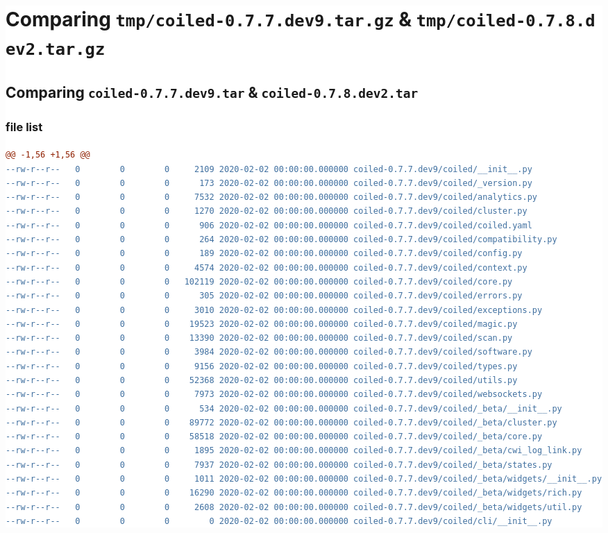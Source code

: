 # Comparing `tmp/coiled-0.7.7.dev9.tar.gz` & `tmp/coiled-0.7.8.dev2.tar.gz`

## Comparing `coiled-0.7.7.dev9.tar` & `coiled-0.7.8.dev2.tar`

### file list

```diff
@@ -1,56 +1,56 @@
--rw-r--r--   0        0        0     2109 2020-02-02 00:00:00.000000 coiled-0.7.7.dev9/coiled/__init__.py
--rw-r--r--   0        0        0      173 2020-02-02 00:00:00.000000 coiled-0.7.7.dev9/coiled/_version.py
--rw-r--r--   0        0        0     7532 2020-02-02 00:00:00.000000 coiled-0.7.7.dev9/coiled/analytics.py
--rw-r--r--   0        0        0     1270 2020-02-02 00:00:00.000000 coiled-0.7.7.dev9/coiled/cluster.py
--rw-r--r--   0        0        0      906 2020-02-02 00:00:00.000000 coiled-0.7.7.dev9/coiled/coiled.yaml
--rw-r--r--   0        0        0      264 2020-02-02 00:00:00.000000 coiled-0.7.7.dev9/coiled/compatibility.py
--rw-r--r--   0        0        0      189 2020-02-02 00:00:00.000000 coiled-0.7.7.dev9/coiled/config.py
--rw-r--r--   0        0        0     4574 2020-02-02 00:00:00.000000 coiled-0.7.7.dev9/coiled/context.py
--rw-r--r--   0        0        0   102119 2020-02-02 00:00:00.000000 coiled-0.7.7.dev9/coiled/core.py
--rw-r--r--   0        0        0      305 2020-02-02 00:00:00.000000 coiled-0.7.7.dev9/coiled/errors.py
--rw-r--r--   0        0        0     3010 2020-02-02 00:00:00.000000 coiled-0.7.7.dev9/coiled/exceptions.py
--rw-r--r--   0        0        0    19523 2020-02-02 00:00:00.000000 coiled-0.7.7.dev9/coiled/magic.py
--rw-r--r--   0        0        0    13390 2020-02-02 00:00:00.000000 coiled-0.7.7.dev9/coiled/scan.py
--rw-r--r--   0        0        0     3984 2020-02-02 00:00:00.000000 coiled-0.7.7.dev9/coiled/software.py
--rw-r--r--   0        0        0     9156 2020-02-02 00:00:00.000000 coiled-0.7.7.dev9/coiled/types.py
--rw-r--r--   0        0        0    52368 2020-02-02 00:00:00.000000 coiled-0.7.7.dev9/coiled/utils.py
--rw-r--r--   0        0        0     7973 2020-02-02 00:00:00.000000 coiled-0.7.7.dev9/coiled/websockets.py
--rw-r--r--   0        0        0      534 2020-02-02 00:00:00.000000 coiled-0.7.7.dev9/coiled/_beta/__init__.py
--rw-r--r--   0        0        0    89772 2020-02-02 00:00:00.000000 coiled-0.7.7.dev9/coiled/_beta/cluster.py
--rw-r--r--   0        0        0    58518 2020-02-02 00:00:00.000000 coiled-0.7.7.dev9/coiled/_beta/core.py
--rw-r--r--   0        0        0     1895 2020-02-02 00:00:00.000000 coiled-0.7.7.dev9/coiled/_beta/cwi_log_link.py
--rw-r--r--   0        0        0     7937 2020-02-02 00:00:00.000000 coiled-0.7.7.dev9/coiled/_beta/states.py
--rw-r--r--   0        0        0     1011 2020-02-02 00:00:00.000000 coiled-0.7.7.dev9/coiled/_beta/widgets/__init__.py
--rw-r--r--   0        0        0    16290 2020-02-02 00:00:00.000000 coiled-0.7.7.dev9/coiled/_beta/widgets/rich.py
--rw-r--r--   0        0        0     2608 2020-02-02 00:00:00.000000 coiled-0.7.7.dev9/coiled/_beta/widgets/util.py
--rw-r--r--   0        0        0        0 2020-02-02 00:00:00.000000 coiled-0.7.7.dev9/coiled/cli/__init__.py
```
